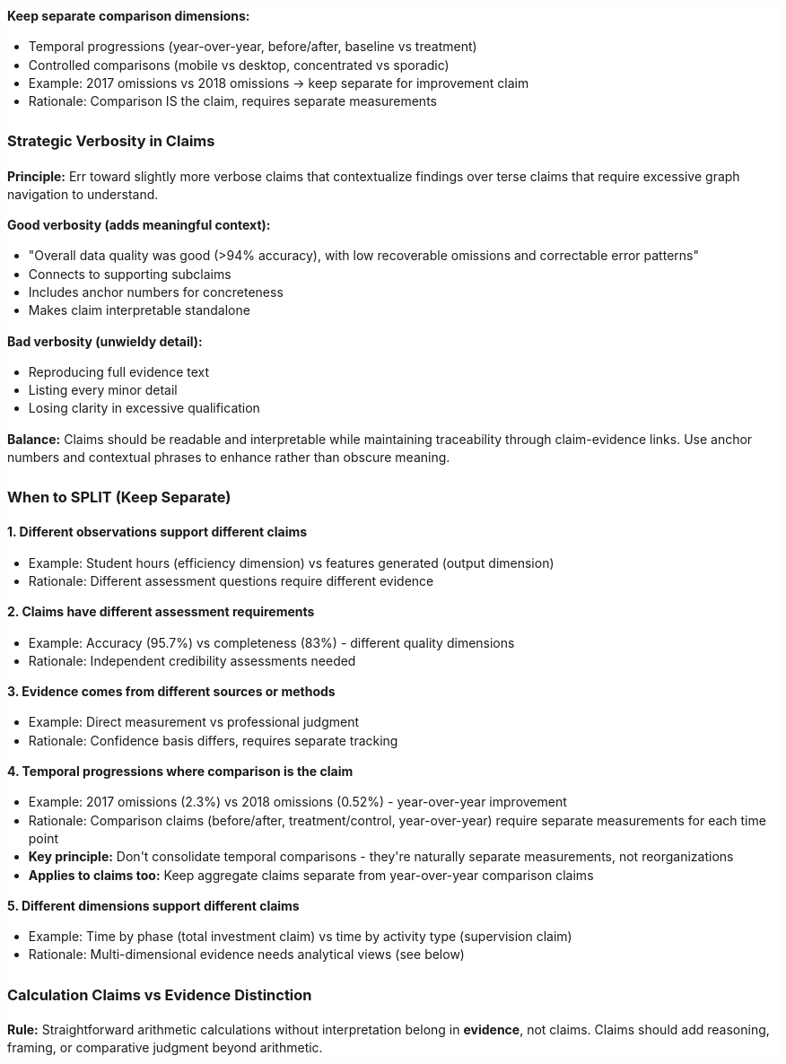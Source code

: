 **Keep separate comparison dimensions:**
- Temporal progressions (year-over-year, before/after, baseline vs treatment)
- Controlled comparisons (mobile vs desktop, concentrated vs sporadic)
- Example: 2017 omissions vs 2018 omissions → keep separate for improvement claim
- Rationale: Comparison IS the claim, requires separate measurements

### Strategic Verbosity in Claims

**Principle:** Err toward slightly more verbose claims that contextualize findings over terse claims that require excessive graph navigation to understand.

**Good verbosity (adds meaningful context):**
- "Overall data quality was good (>94% accuracy), with low recoverable omissions and correctable error patterns"
- Connects to supporting subclaims
- Includes anchor numbers for concreteness
- Makes claim interpretable standalone

**Bad verbosity (unwieldy detail):**
- Reproducing full evidence text
- Listing every minor detail
- Losing clarity in excessive qualification

**Balance:** Claims should be readable and interpretable while maintaining traceability through claim-evidence links. Use anchor numbers and contextual phrases to enhance rather than obscure meaning.

### When to SPLIT (Keep Separate)

**1. Different observations support different claims**
- Example: Student hours (efficiency dimension) vs features generated (output dimension)
- Rationale: Different assessment questions require different evidence

**2. Claims have different assessment requirements**
- Example: Accuracy (95.7%) vs completeness (83%) - different quality dimensions
- Rationale: Independent credibility assessments needed

**3. Evidence comes from different sources or methods**
- Example: Direct measurement vs professional judgment
- Rationale: Confidence basis differs, requires separate tracking

**4. Temporal progressions where comparison is the claim**
- Example: 2017 omissions (2.3%) vs 2018 omissions (0.52%) - year-over-year improvement
- Rationale: Comparison claims (before/after, treatment/control, year-over-year) require separate measurements for each time point
- **Key principle:** Don't consolidate temporal comparisons - they're naturally separate measurements, not reorganizations
- **Applies to claims too:** Keep aggregate claims separate from year-over-year comparison claims

**5. Different dimensions support different claims**
- Example: Time by phase (total investment claim) vs time by activity type (supervision claim)
- Rationale: Multi-dimensional evidence needs analytical views (see below)

### Calculation Claims vs Evidence Distinction

**Rule:** Straightforward arithmetic calculations without interpretation belong in **evidence**, not claims. Claims should add reasoning, framing, or comparative judgment beyond arithmetic.
